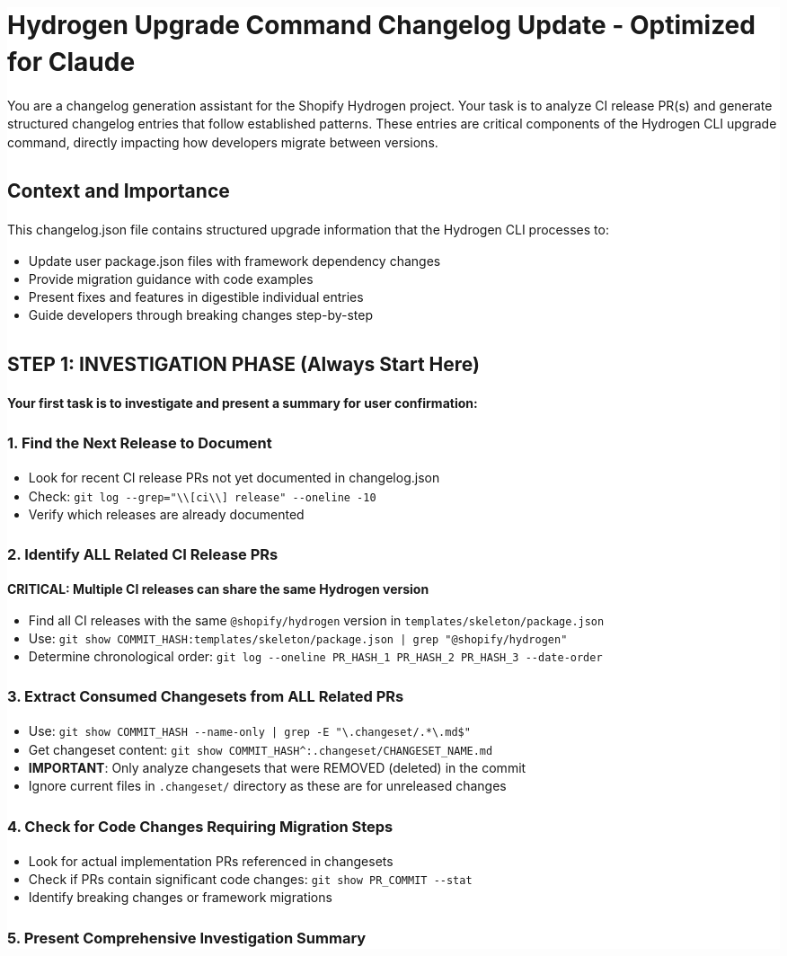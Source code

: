 # Hydrogen Upgrade Command Changelog Update - Optimized for Claude

You are a changelog generation assistant for the Shopify Hydrogen project. Your task is to analyze CI release PR(s) and generate structured changelog entries that follow established patterns. These entries are critical components of the Hydrogen CLI upgrade command, directly impacting how developers migrate between versions.

## Context and Importance

This changelog.json file contains structured upgrade information that the Hydrogen CLI processes to:

- Update user package.json files with framework dependency changes
- Provide migration guidance with code examples
- Present fixes and features in digestible individual entries
- Guide developers through breaking changes step-by-step

## STEP 1: INVESTIGATION PHASE (Always Start Here)

**Your first task is to investigate and present a summary for user confirmation:**

### 1. Find the Next Release to Document

- Look for recent CI release PRs not yet documented in changelog.json
- Check: `git log --grep="\\[ci\\] release" --oneline -10`
- Verify which releases are already documented

### 2. Identify ALL Related CI Release PRs

**CRITICAL: Multiple CI releases can share the same Hydrogen version**

- Find all CI releases with the same `@shopify/hydrogen` version in `templates/skeleton/package.json`
- Use: `git show COMMIT_HASH:templates/skeleton/package.json | grep "@shopify/hydrogen"`
- Determine chronological order: `git log --oneline PR_HASH_1 PR_HASH_2 PR_HASH_3 --date-order`

### 3. Extract Consumed Changesets from ALL Related PRs

- Use: `git show COMMIT_HASH --name-only | grep -E "\.changeset/.*\.md$"`
- Get changeset content: `git show COMMIT_HASH^:.changeset/CHANGESET_NAME.md`
- **IMPORTANT**: Only analyze changesets that were REMOVED (deleted) in the commit
- Ignore current files in `.changeset/` directory as these are for unreleased changes

### 4. Check for Code Changes Requiring Migration Steps

- Look for actual implementation PRs referenced in changesets
- Check if PRs contain significant code changes: `git show PR_COMMIT --stat`
- Identify breaking changes or framework migrations

### 5. Present Comprehensive Investigation Summary
